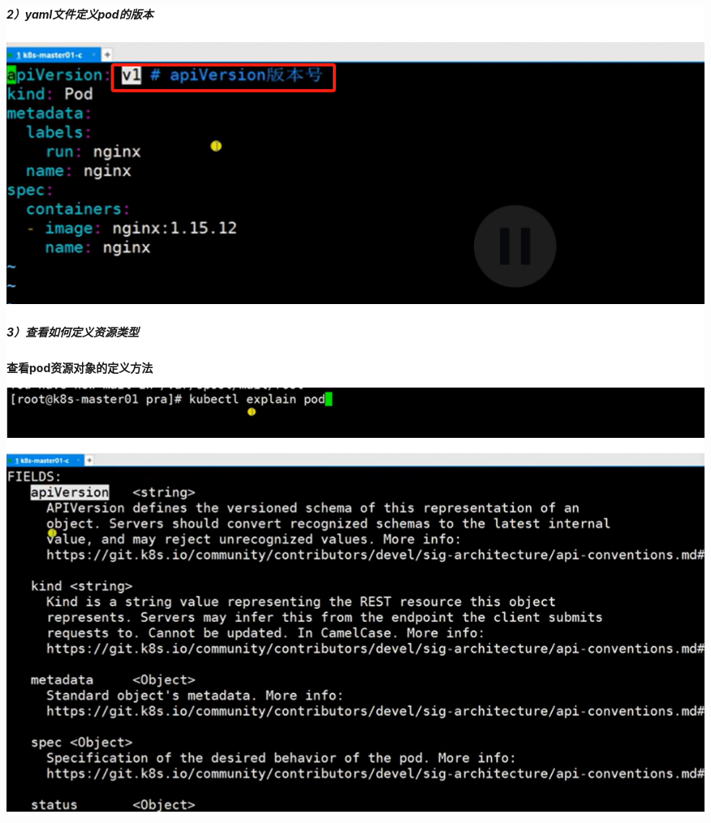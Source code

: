 ##### 2）yaml文件定义pod的版本

![](https://raw.githubusercontent.com/zoowemama1930/DMimagest1/main/202409161306224.png)

##### 3）查看如何定义资源类型

**查看pod资源对象的定义方法**

![](https://raw.githubusercontent.com/zoowemama1930/DMimagest1/main/202409161335425.png)

![](https://raw.githubusercontent.com/zoowemama1930/DMimagest1/main/202409161311763.png)
